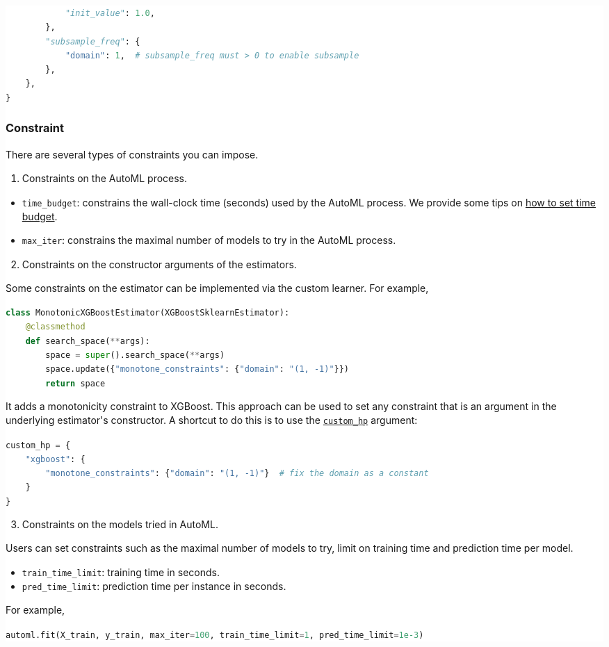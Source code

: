 ```python
            "init_value": 1.0,
        },
        "subsample_freq": {
            "domain": 1,  # subsample_freq must > 0 to enable subsample
        },
    },
}
```

### Constraint

There are several types of constraints you can impose.

1. Constraints on the AutoML process.

- `time_budget`: constrains the wall-clock time (seconds) used by the AutoML process. We provide some tips on [how to set time budget](#how-to-set-time-budget).

- `max_iter`: constrains the maximal number of models to try in the AutoML process.

2. Constraints on the constructor arguments of the estimators.

Some constraints on the estimator can be implemented via the custom learner. For example,

```python
class MonotonicXGBoostEstimator(XGBoostSklearnEstimator):
    @classmethod
    def search_space(**args):
        space = super().search_space(**args)
        space.update({"monotone_constraints": {"domain": "(1, -1)"}})
        return space
```

It adds a monotonicity constraint to XGBoost. This approach can be used to set any constraint that is an argument in the underlying estimator's constructor.
A shortcut to do this is to use the [`custom_hp`](#a-shortcut-to-override-the-search-space) argument:

```python
custom_hp = {
    "xgboost": {
        "monotone_constraints": {"domain": "(1, -1)"}  # fix the domain as a constant
    }
}
```

3. Constraints on the models tried in AutoML.

Users can set constraints such as the maximal number of models to try, limit on training time and prediction time per model.

- `train_time_limit`: training time in seconds.
- `pred_time_limit`: prediction time per instance in seconds.

For example,

```python
automl.fit(X_train, y_train, max_iter=100, train_time_limit=1, pred_time_limit=1e-3)
```
